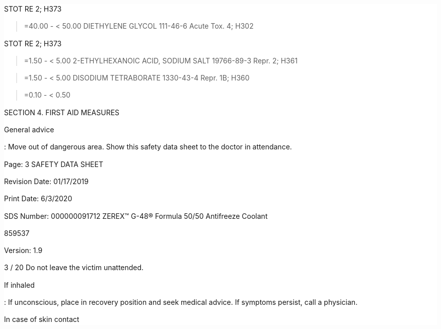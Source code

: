 STOT RE 2; H373 
 
 
>=40.00 - < 50.00 
DIETHYLENE GLYCOL 
111-46-6 
Acute Tox. 4; H302 
 
STOT RE 2; H373 
 
 
>=1.50 - < 5.00 
2-ETHYLHEXANOIC ACID, 
SODIUM SALT 
19766-89-3 
Repr. 2; H361 
 
 
>=1.50 - < 5.00 
DISODIUM TETRABORATE 
1330-43-4 
Repr. 1B; H360 
 
 
>=0.10 - < 0.50 
 
 
SECTION 4. FIRST AID MEASURES 
 
General advice 
 
: Move out of dangerous area. 
Show this safety data sheet to the doctor in attendance. 
 
 
 
Page: 3 
SAFETY DATA SHEET 
 
Revision Date:  01/17/2019 
 
 
Print Date: 6/3/2020 
 
 
SDS Number: 000000091712 
ZEREX™ G-48® Formula 50/50 Antifreeze Coolant  
 
859537 
 
Version:  1.9 
 
 
3 / 20 
Do not leave the victim unattended. 
 
If inhaled 
 
: If unconscious, place in recovery position and seek medical 
advice. 
If symptoms persist, call a physician. 
 
In case of skin contact 
 